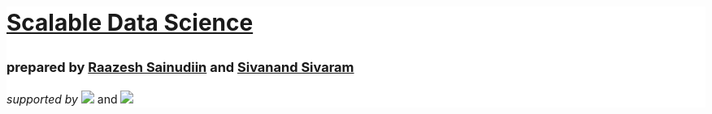 




# [Scalable Data Science](http://www.math.canterbury.ac.nz/~r.sainudiin/courses/ScalableDataScience/)


### prepared by [Raazesh Sainudiin](https://nz.linkedin.com/in/raazesh-sainudiin-45955845) and [Sivanand Sivaram](https://www.linkedin.com/in/sivanand)

*supported by* [![](https://raw.githubusercontent.com/raazesh-sainudiin/scalable-data-science/master/images/databricks_logoTM_200px.png)](https://databricks.com/)
and 
[![](https://raw.githubusercontent.com/raazesh-sainudiin/scalable-data-science/master/images/AWS_logoTM_200px.png)](https://www.awseducate.com/microsite/CommunitiesEngageHome)
